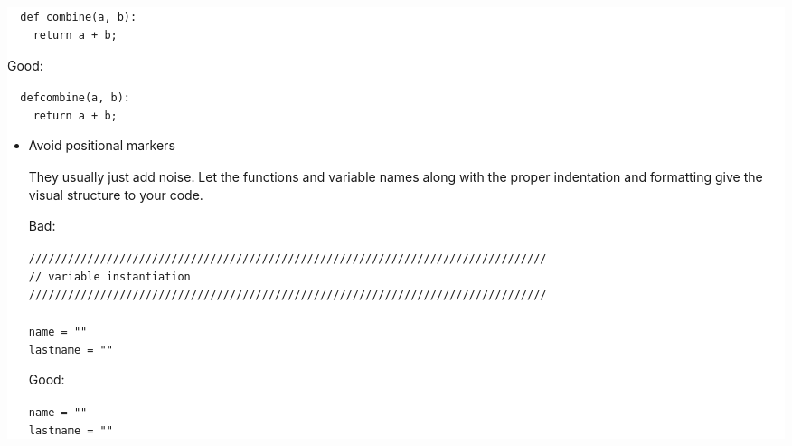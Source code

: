       def combine(a, b):
        return a + b;

  Good:

      defcombine(a, b):
        return a + b;

- Avoid positional markers

  They usually just add noise. Let the functions and variable names along with the proper indentation and formatting give the visual structure to your code.

  Bad:

      ////////////////////////////////////////////////////////////////////////////////
      // variable instantiation
      ////////////////////////////////////////////////////////////////////////////////

      name = ""
      lastname = ""

  Good:

      name = ""
      lastname = ""
